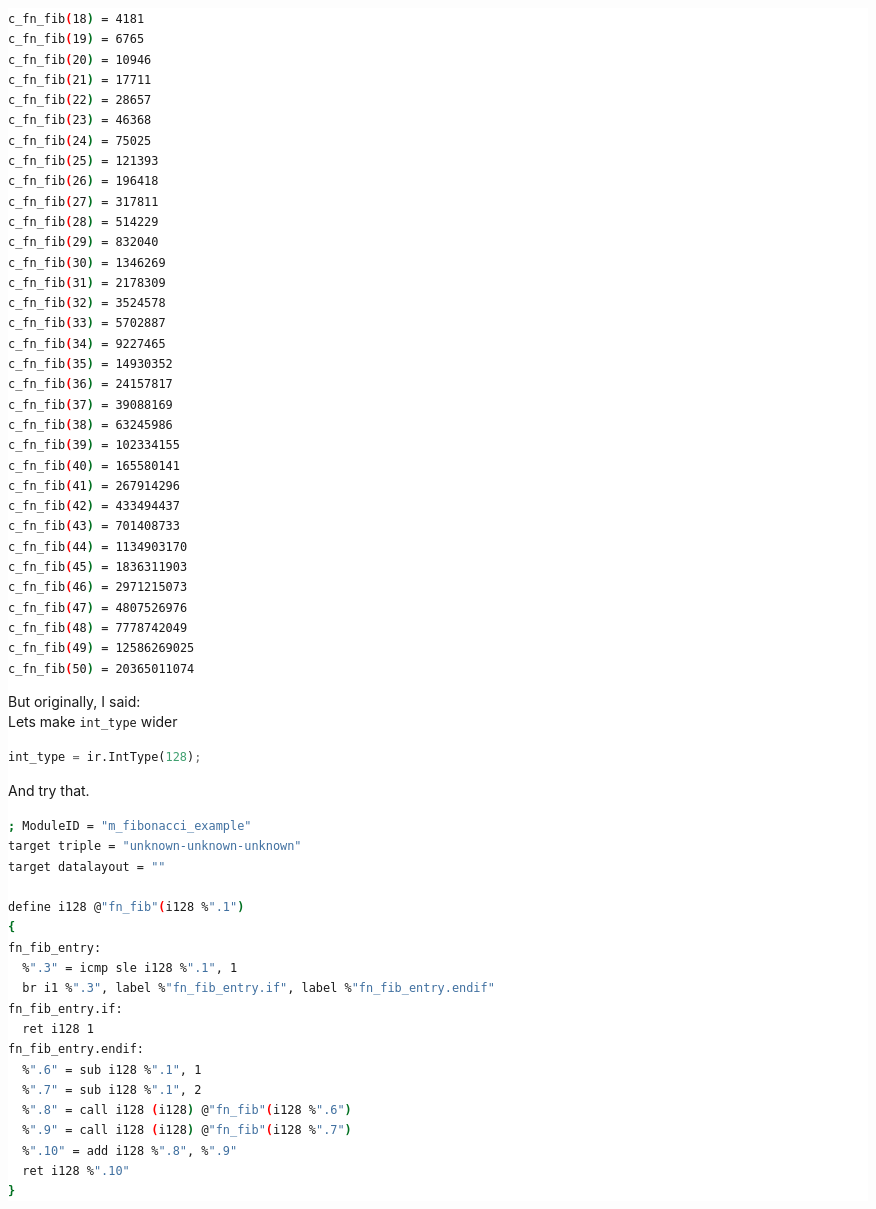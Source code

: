 ```bash
c_fn_fib(18) = 4181
c_fn_fib(19) = 6765
c_fn_fib(20) = 10946
c_fn_fib(21) = 17711
c_fn_fib(22) = 28657
c_fn_fib(23) = 46368
c_fn_fib(24) = 75025
c_fn_fib(25) = 121393
c_fn_fib(26) = 196418
c_fn_fib(27) = 317811
c_fn_fib(28) = 514229
c_fn_fib(29) = 832040
c_fn_fib(30) = 1346269
c_fn_fib(31) = 2178309
c_fn_fib(32) = 3524578
c_fn_fib(33) = 5702887
c_fn_fib(34) = 9227465
c_fn_fib(35) = 14930352
c_fn_fib(36) = 24157817
c_fn_fib(37) = 39088169
c_fn_fib(38) = 63245986
c_fn_fib(39) = 102334155
c_fn_fib(40) = 165580141
c_fn_fib(41) = 267914296
c_fn_fib(42) = 433494437
c_fn_fib(43) = 701408733
c_fn_fib(44) = 1134903170
c_fn_fib(45) = 1836311903
c_fn_fib(46) = 2971215073
c_fn_fib(47) = 4807526976
c_fn_fib(48) = 7778742049
c_fn_fib(49) = 12586269025
c_fn_fib(50) = 20365011074
```

But originally, I said:  
Lets make `int_type` wider

```python
int_type = ir.IntType(128);
```

And try that.

```bash
; ModuleID = "m_fibonacci_example"
target triple = "unknown-unknown-unknown"
target datalayout = ""

define i128 @"fn_fib"(i128 %".1")
{
fn_fib_entry:
  %".3" = icmp sle i128 %".1", 1
  br i1 %".3", label %"fn_fib_entry.if", label %"fn_fib_entry.endif"
fn_fib_entry.if:
  ret i128 1
fn_fib_entry.endif:
  %".6" = sub i128 %".1", 1
  %".7" = sub i128 %".1", 2
  %".8" = call i128 (i128) @"fn_fib"(i128 %".6")
  %".9" = call i128 (i128) @"fn_fib"(i128 %".7")
  %".10" = add i128 %".8", %".9"
  ret i128 %".10"
}

```